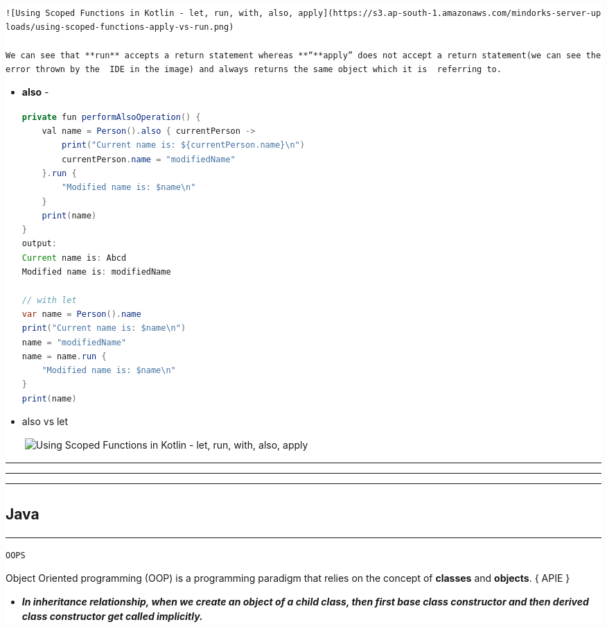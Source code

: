     ![Using Scoped Functions in Kotlin - let, run, with, also, apply](https://s3.ap-south-1.amazonaws.com/mindorks-server-uploads/using-scoped-functions-apply-vs-run.png) 							

    We can see that **run** accepts a return statement whereas **“**apply” does not accept a return statement(we can see the error thrown by the  IDE in the image) and always returns the same object which it is  referring to.

  - **also** -

    ```java
    private fun performAlsoOperation() {
        val name = Person().also { currentPerson ->
            print("Current name is: ${currentPerson.name}\n")
            currentPerson.name = "modifiedName"
        }.run {
            "Modified name is: $name\n"
        }
        print(name)
    }
    output:
    Current name is: Abcd
    Modified name is: modifiedName
        
    // with let    
    var name = Person().name
    print("Current name is: $name\n")
    name = "modifiedName"
    name = name.run {
        "Modified name is: $name\n"
    }
    print(name)
    ```

  - also vs let

    ​									![Using Scoped Functions in Kotlin - let, run, with, also, apply](https://s3.ap-south-1.amazonaws.com/mindorks-server-uploads/using-scoped-functions-also-vs-let.png)



------

---

---



## **Java**

---

`OOPS`

Object Oriented programming (OOP) is a programming paradigm that relies on the concept of **classes** and **objects**. { APIE }

- ***In inheritance relationship, when we create an object of a  child class, then first base class constructor and then derived class  constructor get called implicitly.***
